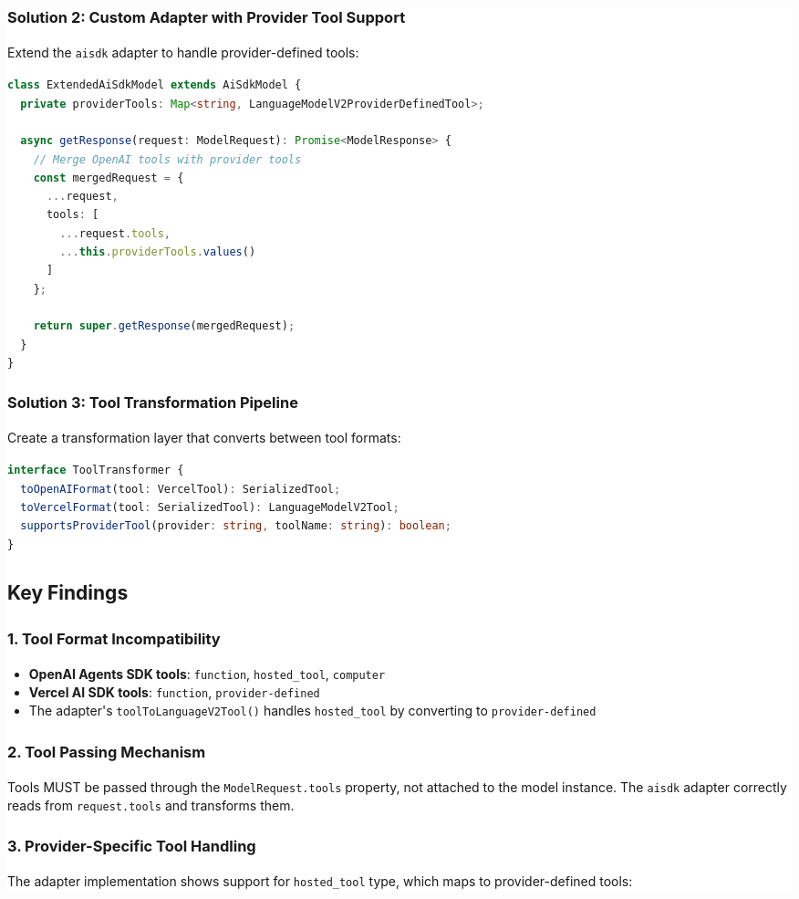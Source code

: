 ```typescript
```

### Solution 2: Custom Adapter with Provider Tool Support

Extend the `aisdk` adapter to handle provider-defined tools:

```typescript
class ExtendedAiSdkModel extends AiSdkModel {
  private providerTools: Map<string, LanguageModelV2ProviderDefinedTool>;
  
  async getResponse(request: ModelRequest): Promise<ModelResponse> {
    // Merge OpenAI tools with provider tools
    const mergedRequest = {
      ...request,
      tools: [
        ...request.tools,
        ...this.providerTools.values()
      ]
    };
    
    return super.getResponse(mergedRequest);
  }
}
```

### Solution 3: Tool Transformation Pipeline

Create a transformation layer that converts between tool formats:

```typescript
interface ToolTransformer {
  toOpenAIFormat(tool: VercelTool): SerializedTool;
  toVercelFormat(tool: SerializedTool): LanguageModelV2Tool;
  supportsProviderTool(provider: string, toolName: string): boolean;
}
```

## Key Findings

### 1. Tool Format Incompatibility

- **OpenAI Agents SDK tools**: `function`, `hosted_tool`, `computer`
- **Vercel AI SDK tools**: `function`, `provider-defined`
- The adapter's `toolToLanguageV2Tool()` handles `hosted_tool` by converting to `provider-defined`

### 2. Tool Passing Mechanism

Tools MUST be passed through the `ModelRequest.tools` property, not attached to the model instance. The `aisdk` adapter correctly reads from `request.tools` and transforms them.

### 3. Provider-Specific Tool Handling

The adapter implementation shows support for `hosted_tool` type, which maps to provider-defined tools:
